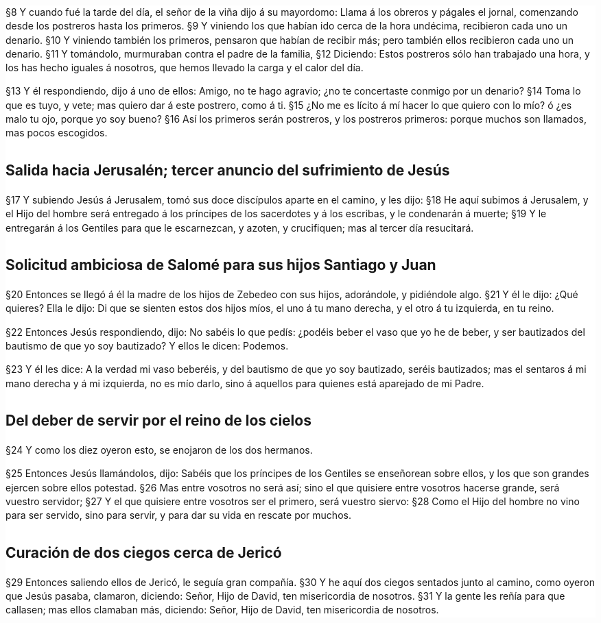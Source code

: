§8 Y cuando fué la tarde del día, el señor de la viña dijo á su mayordomo: Llama á los obreros y págales el jornal, comenzando desde los postreros hasta los primeros. 
§9 Y viniendo los que habían ido cerca de la hora undécima, recibieron cada uno un denario. 
§10 Y viniendo también los primeros, pensaron que habían de recibir más; pero también ellos recibieron cada uno un denario. 
§11 Y tomándolo, murmuraban contra el padre de la familia, 
§12 Diciendo: Estos postreros sólo han trabajado una hora, y los has hecho iguales á nosotros, que hemos llevado la carga y el calor del día.

§13 Y él respondiendo, dijo á uno de ellos: Amigo, no te hago agravio; ¿no te concertaste conmigo por un denario? 
§14 Toma lo que es tuyo, y vete; mas quiero dar á este postrero, como á ti. 
§15 ¿No me es lícito á mí hacer lo que quiero con lo mío? ó ¿es malo tu ojo, porque yo soy bueno? 
§16 Así los primeros serán postreros, y los postreros primeros: porque muchos son llamados, mas pocos escogidos.

## Salida hacia Jerusalén; tercer anuncio del sufrimiento de Jesús
§17 Y subiendo Jesús á Jerusalem, tomó sus doce discípulos aparte en el camino, y les dijo: 
§18 He aquí subimos á Jerusalem, y el Hijo del hombre será entregado á los príncipes de los sacerdotes y á los escribas, y le condenarán á muerte; 
§19 Y le entregarán á los Gentiles para que le escarnezcan, y azoten, y crucifiquen; mas al tercer día resucitará.

## Solicitud ambiciosa de Salomé para sus hijos Santiago y Juan
§20 Entonces se llegó á él la madre de los hijos de Zebedeo con sus hijos, adorándole, y pidiéndole algo. 
§21 Y él le dijo: ¿Qué quieres? Ella le dijo: Di que se sienten estos dos hijos míos, el uno á tu mano derecha, y el otro á tu izquierda, en tu reino.

§22 Entonces Jesús respondiendo, dijo: No sabéis lo que pedís: ¿podéis beber el vaso que yo he de beber, y ser bautizados del bautismo de que yo soy bautizado? Y ellos le dicen: Podemos.

§23 Y él les dice: A la verdad mi vaso beberéis, y del bautismo de que yo soy bautizado, seréis bautizados; mas el sentaros á mi mano derecha y á mi izquierda, no es mío darlo, sino á aquellos para quienes está aparejado de mi Padre.

## Del deber de servir por el reino de los cielos
§24 Y como los diez oyeron esto, se enojaron de los dos hermanos.

§25 Entonces Jesús llamándolos, dijo: Sabéis que los príncipes de los Gentiles se enseñorean sobre ellos, y los que son grandes ejercen sobre ellos potestad. 
§26 Mas entre vosotros no será así; sino el que quisiere entre vosotros hacerse grande, será vuestro servidor; 
§27 Y el que quisiere entre vosotros ser el primero, será vuestro siervo: 
§28 Como el Hijo del hombre no vino para ser servido, sino para servir, y para dar su vida en rescate por muchos.

## Curación de dos ciegos cerca de Jericó
§29 Entonces saliendo ellos de Jericó, le seguía gran compañía. 
§30 Y he aquí dos ciegos sentados junto al camino, como oyeron que Jesús pasaba, clamaron, diciendo: Señor, Hijo de David, ten misericordia de nosotros. 
§31 Y la gente les reñía para que callasen; mas ellos clamaban más, diciendo: Señor, Hijo de David, ten misericordia de nosotros.
